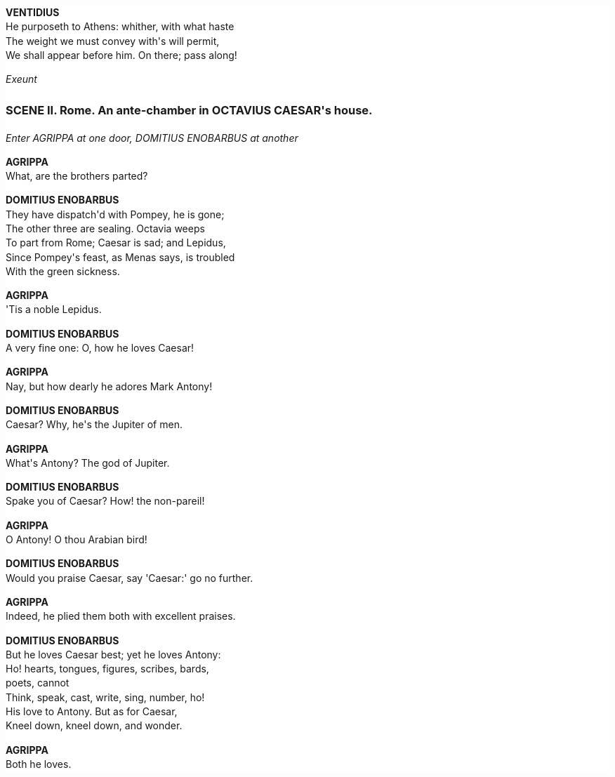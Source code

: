 **VENTIDIUS**  
He purposeth to Athens: whither, with what haste  
The weight we must convey with's will permit,  
We shall appear before him. On there; pass along!

*Exeunt*

### SCENE II. Rome. An ante-chamber in OCTAVIUS CAESAR's house.

*Enter AGRIPPA at one door, DOMITIUS ENOBARBUS at another*

**AGRIPPA**  
What, are the brothers parted?

**DOMITIUS ENOBARBUS**  
They have dispatch'd with Pompey, he is gone;  
The other three are sealing. Octavia weeps  
To part from Rome; Caesar is sad; and Lepidus,  
Since Pompey's feast, as Menas says, is troubled  
With the green sickness.

**AGRIPPA**  
'Tis a noble Lepidus.

**DOMITIUS ENOBARBUS**  
A very fine one: O, how he loves Caesar!

**AGRIPPA**  
Nay, but how dearly he adores Mark Antony!

**DOMITIUS ENOBARBUS**  
Caesar? Why, he's the Jupiter of men.

**AGRIPPA**  
What's Antony? The god of Jupiter.

**DOMITIUS ENOBARBUS**  
Spake you of Caesar? How! the non-pareil!

**AGRIPPA**  
O Antony! O thou Arabian bird!

**DOMITIUS ENOBARBUS**  
Would you praise Caesar, say 'Caesar:' go no further.

**AGRIPPA**  
Indeed, he plied them both with excellent praises.

**DOMITIUS ENOBARBUS**  
But he loves Caesar best; yet he loves Antony:  
Ho! hearts, tongues, figures, scribes, bards,  
poets, cannot  
Think, speak, cast, write, sing, number, ho!  
His love to Antony. But as for Caesar,  
Kneel down, kneel down, and wonder.

**AGRIPPA**  
Both he loves.
